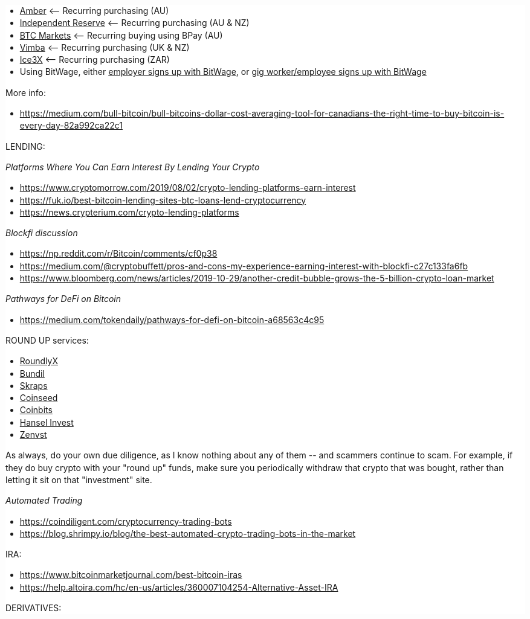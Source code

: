 - [Amber](https://getamber.io) <-- Recurring purchasing (AU)
- [Independent Reserve](https://independentreserve.com) <-- Recurring purchasing (AU & NZ)
- [BTC Markets](https://www.btcmarkets.net) <-- Recurring buying using BPay (AU)
- [Vimba](https://vimba.co) <-- Recurring purchasing (UK & NZ)
- [Ice3X](https://ice3x.co.za/dca-repeat-orders) <-- Recurring purchasing (ZAR)
- Using BitWage, either [employer signs up with BitWage](https://www.bitwage.com/for-companies), or [gig worker/employee signs up with BitWage](https://www.bitwage.com/for-individuals)

More info:

- https://medium.com/bull-bitcoin/bull-bitcoins-dollar-cost-averaging-tool-for-canadians-the-right-time-to-buy-bitcoin-is-every-day-82a992ca22c1

LENDING:

*Platforms Where You Can Earn Interest By Lending Your Crypto*

- https://www.cryptomorrow.com/2019/08/02/crypto-lending-platforms-earn-interest
- https://fuk.io/best-bitcoin-lending-sites-btc-loans-lend-cryptocurrency
- https://news.crypterium.com/crypto-lending-platforms

*Blockfi discussion*

- https://np.reddit.com/r/Bitcoin/comments/cf0p38
- https://medium.com/@cryptobuffett/pros-and-cons-my-experience-earning-interest-with-blockfi-c27c133fa6fb
- https://www.bloomberg.com/news/articles/2019-10-29/another-credit-bubble-grows-the-5-billion-crypto-loan-market

*Pathways for DeFi on Bitcoin*

- https://medium.com/tokendaily/pathways-for-defi-on-bitcoin-a68563c4c95

ROUND UP services:

- [RoundlyX](https://www.roundlyx.com)
- [Bundil](https://www.enjoybundil.com)
- [Skraps](https://skraps.io)
- [Coinseed](https://www.coinseed.co)
- [Coinbits](https://coinbitsapp.com)
- [Hansel Invest](https://www.hanselinvest.com)
- [Zenvst](https://zenvst.com)

As always, do your own due diligence, as I know nothing about any of them -- and scammers continue to scam. For example, if they do buy crypto with your "round up" funds, make sure you periodically withdraw that crypto that was bought, rather than letting it sit on that "investment" site.

*Automated Trading*

- https://coindiligent.com/cryptocurrency-trading-bots
- https://blog.shrimpy.io/blog/the-best-automated-crypto-trading-bots-in-the-market

IRA:

- https://www.bitcoinmarketjournal.com/best-bitcoin-iras
- https://help.altoira.com/hc/en-us/articles/360007104254-Alternative-Asset-IRA

DERIVATIVES:
